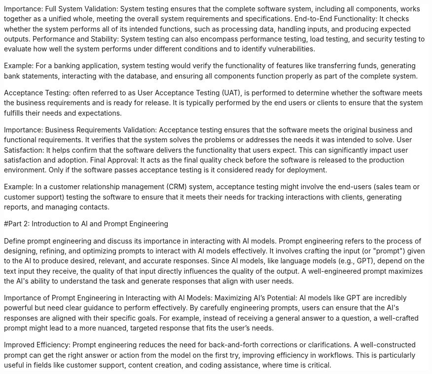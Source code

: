 Importance:
Full System Validation: System testing ensures that the complete software system, including all components, works together as a unified whole, meeting the overall system requirements and specifications.
End-to-End Functionality: It checks whether the system performs all of its intended functions, such as processing data, handling inputs, and producing expected outputs.
Performance and Stability: System testing can also encompass performance testing, load testing, and security testing to evaluate how well the system performs under different conditions and to identify vulnerabilities.

Example:
For a banking application, system testing would verify the functionality of features like transferring funds, generating bank statements, interacting with the database, and ensuring all components function properly as part of the complete system.

Acceptance Testing: often referred to as User Acceptance Testing (UAT), is performed to determine whether the software meets the business requirements and is ready for release. It is typically performed by the end users or clients to ensure that the system fulfills their needs and expectations.

Importance:
Business Requirements Validation: Acceptance testing ensures that the software meets the original business and functional requirements. It verifies that the system solves the problems or addresses the needs it was intended to solve.
User Satisfaction: It helps confirm that the software delivers the functionality that users expect. This can significantly impact user satisfaction and adoption.
Final Approval: It acts as the final quality check before the software is released to the production environment. Only if the software passes acceptance testing is it considered ready for deployment.

Example:
In a customer relationship management (CRM) system, acceptance testing might involve the end-users (sales team or customer support) testing the software to ensure that it meets their needs for tracking interactions with clients, generating reports, and managing contacts.




#Part 2: Introduction to AI and Prompt Engineering


Define prompt engineering and discuss its importance in interacting with AI models.
Prompt engineering refers to the process of designing, refining, and optimizing prompts to interact with AI models effectively. It involves crafting the input (or "prompt") given to the AI to produce desired, relevant, and accurate responses. Since AI models, like language models (e.g., GPT), depend on the text input they receive, the quality of that input directly influences the quality of the output. A well-engineered prompt maximizes the AI's ability to understand the task and generate responses that align with user needs.

Importance of Prompt Engineering in Interacting with AI Models:
Maximizing AI’s Potential: AI models like GPT are incredibly powerful but need clear guidance to perform effectively. By carefully engineering prompts, users can ensure that the AI's responses are aligned with their specific goals. For example, instead of receiving a general answer to a question, a well-crafted prompt might lead to a more nuanced, targeted response that fits the user’s needs.

Improved Efficiency: Prompt engineering reduces the need for back-and-forth corrections or clarifications. A well-constructed prompt can get the right answer or action from the model on the first try, improving efficiency in workflows. This is particularly useful in fields like customer support, content creation, and coding assistance, where time is critical.
